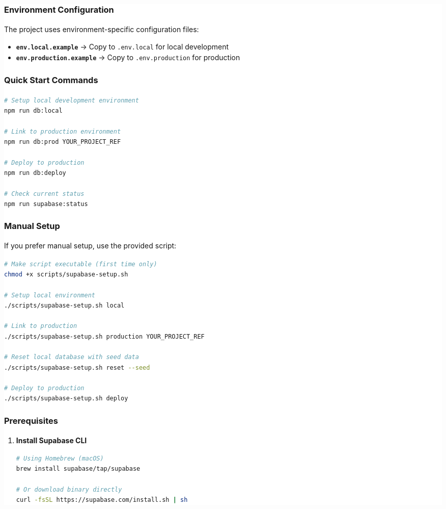 ### Environment Configuration

The project uses environment-specific configuration files:

- **`env.local.example`** → Copy to `.env.local` for local development
- **`env.production.example`** → Copy to `.env.production` for production

### Quick Start Commands

```bash
# Setup local development environment
npm run db:local

# Link to production environment  
npm run db:prod YOUR_PROJECT_REF

# Deploy to production
npm run db:deploy

# Check current status
npm run supabase:status
```

### Manual Setup

If you prefer manual setup, use the provided script:

```bash
# Make script executable (first time only)
chmod +x scripts/supabase-setup.sh

# Setup local environment
./scripts/supabase-setup.sh local

# Link to production
./scripts/supabase-setup.sh production YOUR_PROJECT_REF

# Reset local database with seed data
./scripts/supabase-setup.sh reset --seed

# Deploy to production
./scripts/supabase-setup.sh deploy
```

### Prerequisites

1. **Install Supabase CLI**
   ```bash
   # Using Homebrew (macOS)
   brew install supabase/tap/supabase
   
   # Or download binary directly
   curl -fsSL https://supabase.com/install.sh | sh
   ```
